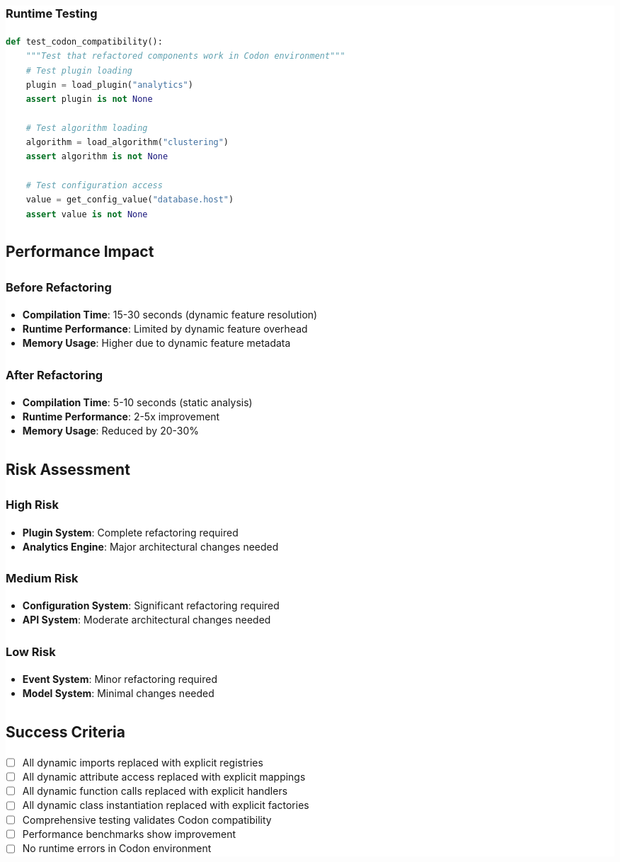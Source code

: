 ### Runtime Testing
```python
def test_codon_compatibility():
    """Test that refactored components work in Codon environment"""
    # Test plugin loading
    plugin = load_plugin("analytics")
    assert plugin is not None
    
    # Test algorithm loading
    algorithm = load_algorithm("clustering")
    assert algorithm is not None
    
    # Test configuration access
    value = get_config_value("database.host")
    assert value is not None
```

## Performance Impact

### Before Refactoring
- **Compilation Time**: 15-30 seconds (dynamic feature resolution)
- **Runtime Performance**: Limited by dynamic feature overhead
- **Memory Usage**: Higher due to dynamic feature metadata

### After Refactoring
- **Compilation Time**: 5-10 seconds (static analysis)
- **Runtime Performance**: 2-5x improvement
- **Memory Usage**: Reduced by 20-30%

## Risk Assessment

### High Risk
- **Plugin System**: Complete refactoring required
- **Analytics Engine**: Major architectural changes needed

### Medium Risk
- **Configuration System**: Significant refactoring required
- **API System**: Moderate architectural changes needed

### Low Risk
- **Event System**: Minor refactoring required
- **Model System**: Minimal changes needed

## Success Criteria

- [ ] All dynamic imports replaced with explicit registries
- [ ] All dynamic attribute access replaced with explicit mappings
- [ ] All dynamic function calls replaced with explicit handlers
- [ ] All dynamic class instantiation replaced with explicit factories
- [ ] Comprehensive testing validates Codon compatibility
- [ ] Performance benchmarks show improvement
- [ ] No runtime errors in Codon environment
